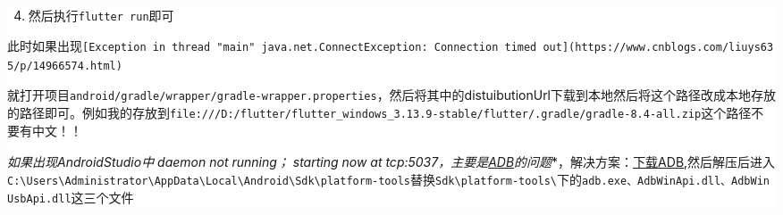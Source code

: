    

4. 然后执行`flutter run`即可

此时如果出现`[Exception in thread "main" java.net.ConnectException: Connection timed out](https://www.cnblogs.com/liuys635/p/14966574.html)`

就打开项目`android/gradle/wrapper/gradle-wrapper.properties`，然后将其中的distuibutionUrl下载到本地然后将这个路径改成本地存放的路径即可。例如我的存放到`file:///D:/flutter/flutter_windows_3.13.9-stable/flutter/.gradle/gradle-8.4-all.zip`这个路径不要有中文！！

**如果出现AndroidStudio中* daemon not running； starting now at tcp:5037，主要是[ADB](https://so.csdn.net/so/search?q=ADB&spm=1001.2101.3001.7020)的问题**，解决方案：[下载ADB](替换Sdk\platform-tools\下的adb.exe、AdbWinApi.dll、AdbWinUsbApi.dll这三个文件),然后解压后进入`C:\Users\Administrator\AppData\Local\Android\Sdk\platform-tools`替换`Sdk\platform-tools\`下的`adb.exe、AdbWinApi.dll、AdbWinUsbApi.dll`这三个文件



<CommentService/>